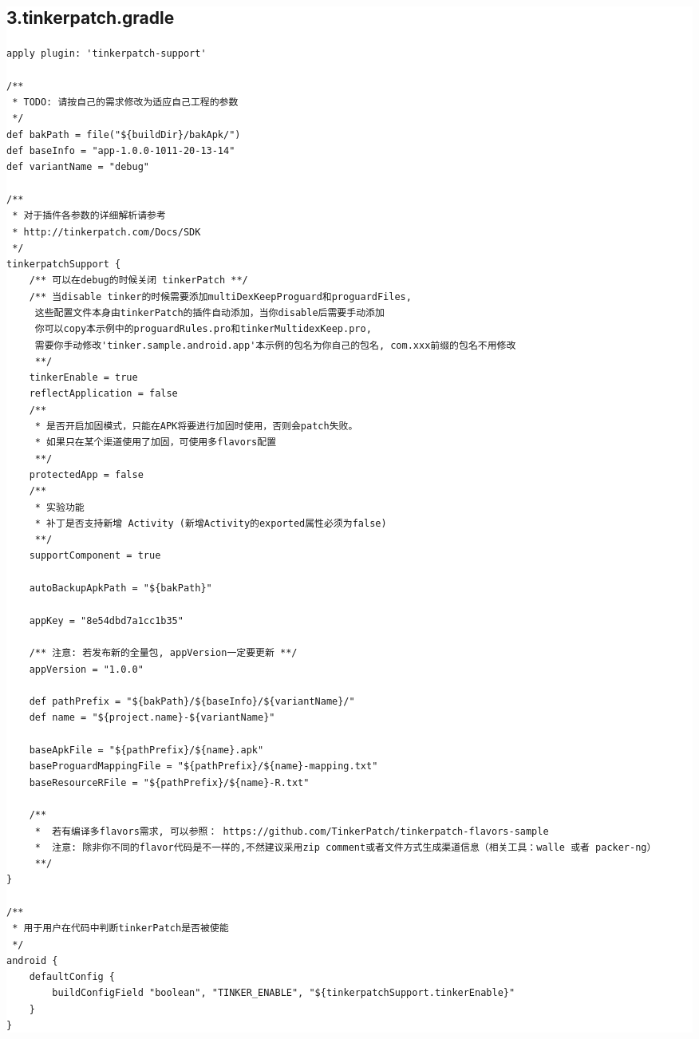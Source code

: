 ## 3.tinkerpatch.gradle
```
apply plugin: 'tinkerpatch-support'

/**
 * TODO: 请按自己的需求修改为适应自己工程的参数
 */
def bakPath = file("${buildDir}/bakApk/")
def baseInfo = "app-1.0.0-1011-20-13-14"
def variantName = "debug"

/**
 * 对于插件各参数的详细解析请参考
 * http://tinkerpatch.com/Docs/SDK
 */
tinkerpatchSupport {
    /** 可以在debug的时候关闭 tinkerPatch **/
    /** 当disable tinker的时候需要添加multiDexKeepProguard和proguardFiles,
     这些配置文件本身由tinkerPatch的插件自动添加，当你disable后需要手动添加
     你可以copy本示例中的proguardRules.pro和tinkerMultidexKeep.pro,
     需要你手动修改'tinker.sample.android.app'本示例的包名为你自己的包名, com.xxx前缀的包名不用修改
     **/
    tinkerEnable = true
    reflectApplication = false
    /**
     * 是否开启加固模式，只能在APK将要进行加固时使用，否则会patch失败。
     * 如果只在某个渠道使用了加固，可使用多flavors配置
     **/
    protectedApp = false
    /**
     * 实验功能
     * 补丁是否支持新增 Activity (新增Activity的exported属性必须为false)
     **/
    supportComponent = true

    autoBackupApkPath = "${bakPath}"

    appKey = "8e54dbd7a1cc1b35"

    /** 注意: 若发布新的全量包, appVersion一定要更新 **/
    appVersion = "1.0.0"

    def pathPrefix = "${bakPath}/${baseInfo}/${variantName}/"
    def name = "${project.name}-${variantName}"

    baseApkFile = "${pathPrefix}/${name}.apk"
    baseProguardMappingFile = "${pathPrefix}/${name}-mapping.txt"
    baseResourceRFile = "${pathPrefix}/${name}-R.txt"

    /**
     *  若有编译多flavors需求, 可以参照： https://github.com/TinkerPatch/tinkerpatch-flavors-sample
     *  注意: 除非你不同的flavor代码是不一样的,不然建议采用zip comment或者文件方式生成渠道信息（相关工具：walle 或者 packer-ng）
     **/
}

/**
 * 用于用户在代码中判断tinkerPatch是否被使能
 */
android {
    defaultConfig {
        buildConfigField "boolean", "TINKER_ENABLE", "${tinkerpatchSupport.tinkerEnable}"
    }
}
```